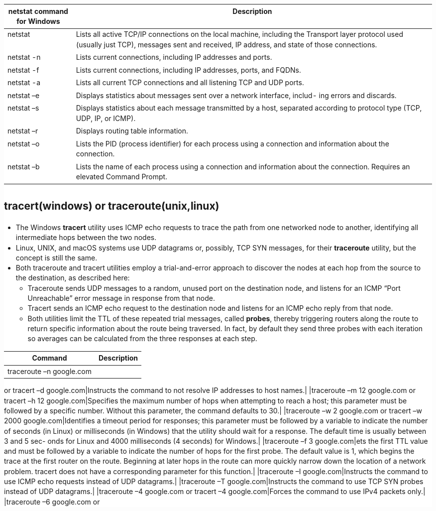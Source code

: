|netstat command for Windows|Description|
|----|----|
|netstat|Lists all active TCP/IP connections on the local machine, including the Transport layer protocol used (usually just TCP), messages sent and received, IP address, and state of those connections.|
|netstat -n|Lists current connections, including IP addresses and ports.|
|netstat -f|Lists current connections, including IP addresses, ports, and FQDNs.|
|netstat -a|Lists all current TCP connections and all listening TCP and UDP ports.|
|netstat –e|Displays statistics about messages sent over a network interface, includ- ing errors and discards.|
|netstat –s|Displays statistics about each message transmitted by a host, separated according to protocol type (TCP, UDP, IP, or ICMP).|
|netstat –r|Displays routing table information.|
|netstat –o|Lists the PID (process identifier) for each process using a connection and information about the connection.|
|netstat –b|Lists the name of each process using a connection and information about the connection. Requires an elevated Command Prompt.|

## tracert(windows) or traceroute(unix,linux)
+ The Windows **tracert** utility uses ICMP echo requests to trace the path from one networked node to another, identifying all intermediate hops between the two nodes.
+ Linux, UNIX, and macOS systems use UDP datagrams or, possibly, TCP SYN messages, for their **traceroute** utility, but the concept is still the same.
+ Both traceroute and tracert utilities employ a trial-and-error approach to discover the nodes at each hop from the source to the destination, as described here:
  - Traceroute sends UDP messages to a random, unused port on the destination node, and listens for an ICMP “Port Unreachable” error message in response from that node.
  -  Tracert sends an ICMP echo request to the destination node and listens for an ICMP echo reply from that node.
  -  Both utilities limit the TTL of these repeated trial messages, called **probes**, thereby triggering routers along the route to return specific information about the route being traversed. In fact, by default they send three probes with each iteration so averages can be calculated from the three responses at each step.

|Command|Description|
|---|---|
|traceroute –n google.com
or
tracert –d google.com|Instructs the command to not resolve IP addresses to host names.|
|traceroute –m 12 google.com
or
tracert –h 12 google.com|Specifies the maximum number of hops when attempting to reach a host; this parameter must be followed by a specific number. Without this parameter, the command defaults to 30.|
|traceroute –w 2 google.com
or
tracert –w 2000 google.com|Identifies a timeout period for responses; this parameter must be followed by a variable to indicate the number of seconds (in Linux) or milliseconds (in Windows) that the utility should wait for a response. The default time is usually between 3 and 5 sec- onds for Linux and 4000 milliseconds (4 seconds) for Windows.|
|traceroute –f 3 google.com|ets the first TTL value and must be followed by a variable to indicate the number of hops for the first probe. The default value is 1, which begins the trace at the first router on the route. Beginning at later hops in the route can more quickly narrow down the location of a network problem. tracert does not have a corresponding parameter for this function.|
|traceroute –I google.com|Instructs the command to use ICMP echo requests instead of UDP datagrams.|
|traceroute –T google.com|Instructs the command to use TCP SYN probes instead of UDP datagrams.|
|traceroute –4 google.com
or
tracert –4 google.com|Forces the command to use IPv4 packets only.|
|traceroute –6 google.com
or